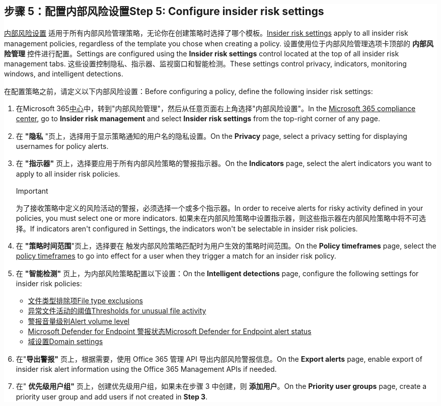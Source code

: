 ## <a name="step-5-configure-insider-risk-settings"></a><span data-ttu-id="81c10-244">步骤 5：配置内部风险设置</span><span class="sxs-lookup"><span data-stu-id="81c10-244">Step 5: Configure insider risk settings</span></span>

<span data-ttu-id="81c10-245">[内部风险设置](insider-risk-management-settings.md) 适用于所有内部风险管理策略，无论你在创建策略时选择了哪个模板。</span><span class="sxs-lookup"><span data-stu-id="81c10-245">[Insider risk settings](insider-risk-management-settings.md) apply to all insider risk management policies, regardless of the template you chose when creating a policy.</span></span> <span data-ttu-id="81c10-246">设置使用位于内部风险管理选项卡顶部的 **内部风险管理** 控件进行配置。</span><span class="sxs-lookup"><span data-stu-id="81c10-246">Settings are configured using the **Insider risk settings** control located at the top of all insider risk management tabs.</span></span> <span data-ttu-id="81c10-247">这些设置控制隐私、指示器、监视窗口和智能检测。</span><span class="sxs-lookup"><span data-stu-id="81c10-247">These settings control privacy, indicators, monitoring windows, and intelligent detections.</span></span>

<span data-ttu-id="81c10-248">在配置策略之前，请定义以下内部风险设置：</span><span class="sxs-lookup"><span data-stu-id="81c10-248">Before configuring a policy, define the following insider risk settings:</span></span>

1. <span data-ttu-id="81c10-249">在Microsoft 365[中心](https://compliance.microsoft.com)中，转到"内部风险管理"，然后从任意页面右上角选择"内部风险设置"。</span><span class="sxs-lookup"><span data-stu-id="81c10-249">In the [Microsoft 365 compliance center](https://compliance.microsoft.com), go to **Insider risk management** and select **Insider risk settings** from the top-right corner of any page.</span></span>
2. <span data-ttu-id="81c10-250">在 **"隐私** "页上，选择用于显示策略通知的用户名的隐私设置。</span><span class="sxs-lookup"><span data-stu-id="81c10-250">On the **Privacy** page, select a privacy setting for displaying usernames for policy alerts.</span></span>
3. <span data-ttu-id="81c10-251">在 **"指示器"** 页上，选择要应用于所有内部风险策略的警报指示器。</span><span class="sxs-lookup"><span data-stu-id="81c10-251">On the **Indicators** page, select the alert indicators you want to apply to all insider risk policies.</span></span>

    >[!IMPORTANT]
    ><span data-ttu-id="81c10-252">为了接收策略中定义的风险活动的警报，必须选择一个或多个指示器。</span><span class="sxs-lookup"><span data-stu-id="81c10-252">In order to receive alerts for risky activity defined in your policies, you must select one or more indicators.</span></span> <span data-ttu-id="81c10-253">如果未在内部风险策略中设置指示器，则这些指示器在内部风险策略中将不可选择。</span><span class="sxs-lookup"><span data-stu-id="81c10-253">If indicators aren't configured in Settings, the indicators won't be selectable in insider risk policies.</span></span>

4. <span data-ttu-id="81c10-254">在 **"策略时间范围**"页上，选择要在 [](insider-risk-management-settings.md#policy-timeframes)触发内部风险策略匹配时为用户生效的策略时间范围。</span><span class="sxs-lookup"><span data-stu-id="81c10-254">On the **Policy timeframes** page, select the [policy timeframes](insider-risk-management-settings.md#policy-timeframes) to go into effect for a user when they trigger a match for an insider risk policy.</span></span>
5. <span data-ttu-id="81c10-255">在 **"智能检测"** 页上，为内部风险策略配置以下设置：</span><span class="sxs-lookup"><span data-stu-id="81c10-255">On the **Intelligent detections** page, configure the following settings for insider risk policies:</span></span>
    - [<span data-ttu-id="81c10-256">文件类型排除项</span><span class="sxs-lookup"><span data-stu-id="81c10-256">File type exclusions</span></span>](insider-risk-management-settings.md#file-type-exclusions)
    - [<span data-ttu-id="81c10-257">异常文件活动的阈值</span><span class="sxs-lookup"><span data-stu-id="81c10-257">Thresholds for unusual file activity</span></span>](insider-risk-management-settings.md#threshold-for-unusual-file-activity)
    - [<span data-ttu-id="81c10-258">警报音量级别</span><span class="sxs-lookup"><span data-stu-id="81c10-258">Alert volume level</span></span>](insider-risk-management-settings.md#alert-volume)
    - [<span data-ttu-id="81c10-259">Microsoft Defender for Endpoint 警报状态</span><span class="sxs-lookup"><span data-stu-id="81c10-259">Microsoft Defender for Endpoint alert status</span></span>](insider-risk-management-settings.md#microsoft-defender-for-endpoint-preview)
    - [<span data-ttu-id="81c10-260">域设置</span><span class="sxs-lookup"><span data-stu-id="81c10-260">Domain settings</span></span>](insider-risk-management-settings.md#domains-preview)
6. <span data-ttu-id="81c10-261">在"**导出警报"** 页上，根据需要，使用 Office 365 管理 API 导出内部风险警报信息。</span><span class="sxs-lookup"><span data-stu-id="81c10-261">On the **Export alerts** page, enable export of insider risk alert information using the Office 365 Management APIs if needed.</span></span>
7. <span data-ttu-id="81c10-262">在" **优先级用户组"** 页上，创建优先级用户组，如果未在步骤 3 中创建，则 **添加用户**。</span><span class="sxs-lookup"><span data-stu-id="81c10-262">On the **Priority user groups** page, create a priority user group and add users if not created in **Step 3**.</span></span>